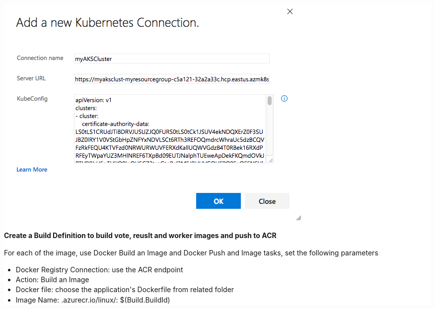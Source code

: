 ![](images/vsts-03.png)

**Create a Build Definition to build vote, reuslt and worker images and push to ACR**

For each of the image, use Docker Build an Image and Docker Push and Image tasks, set the following parameters

- Docker Registry Connection: use the ACR endpoint
- Action: Build an Image
- Docker file: choose the application's Dockerfile from related folder
- Image Name: <acrName>.azurecr.io/linux/<service-name>: $(Build.BuildId)

